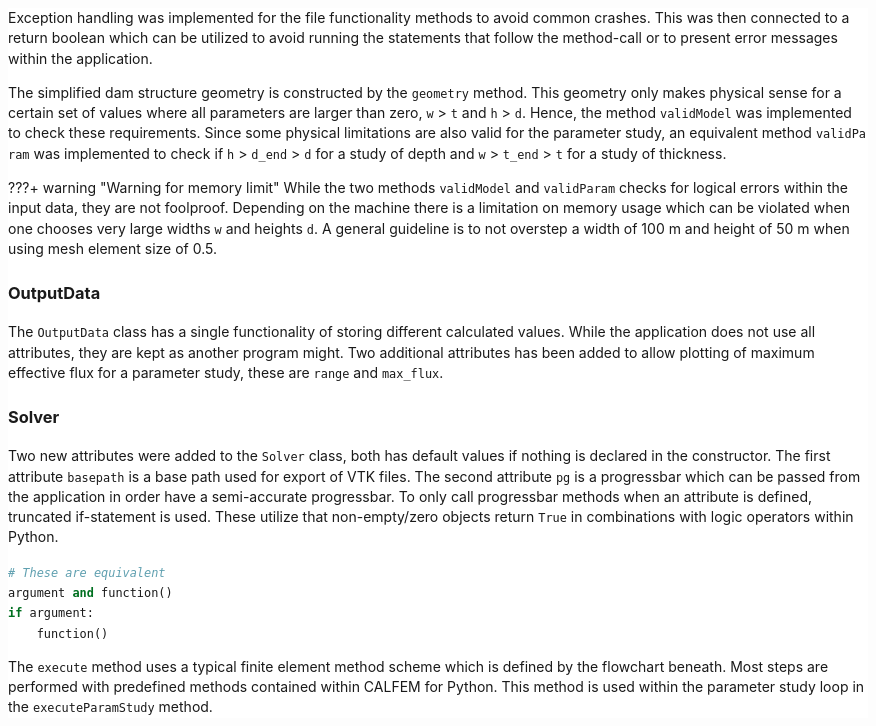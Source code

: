 Exception handling was implemented for the file functionality methods to avoid common crashes. This was then connected to a return boolean which can be utilized to avoid running the statements that follow the method-call or to present error messages within the application.

The simplified dam structure geometry is constructed by the `geometry` method. This geometry only makes physical sense for a certain set of values where all parameters are larger than zero, `w` > `t` and `h` > `d`. Hence, the method `validModel` was implemented to check these requirements. Since some physical limitations are also valid for the parameter study, an equivalent method `validParam` was implemented to check if `h` > `d_end` > `d` for a study of depth and `w` > `t_end` > `t` for a study of thickness.

???+ warning "Warning for memory limit"
    While the two methods `validModel` and `validParam` checks for logical errors within the input data, they are not foolproof. Depending on the machine there is a limitation on memory usage which can be violated when one chooses very large widths `w` and heights `d`. A general guideline is to not overstep a width of 100 m and height of 50 m when using mesh element size of 0.5.

### OutputData
The `OutputData` class has a single functionality of storing different calculated values. While the application does not use all attributes, they are kept as another program might. Two additional attributes has been added to allow plotting of maximum effective flux for a parameter study, these are `range` and `max_flux`.

### Solver
Two new attributes were added to the `Solver` class, both has default values if nothing is declared in the constructor. The first attribute `basepath` is a base path used for export of VTK files. The second attribute `pg` is a progressbar which can be passed from the application in order have a semi-accurate progressbar. To only call progressbar methods when an attribute is defined, truncated if-statement is used. These utilize that non-empty/zero objects return `True` in combinations with logic operators within Python.

``` py
# These are equivalent
argument and function()
if argument:
    function()
```

The `execute` method uses a typical finite element method scheme which is defined by the flowchart beneath. Most steps are performed with predefined methods contained within CALFEM for Python. This method is used within the parameter study loop in the `executeParamStudy` method.

<figure markdown>